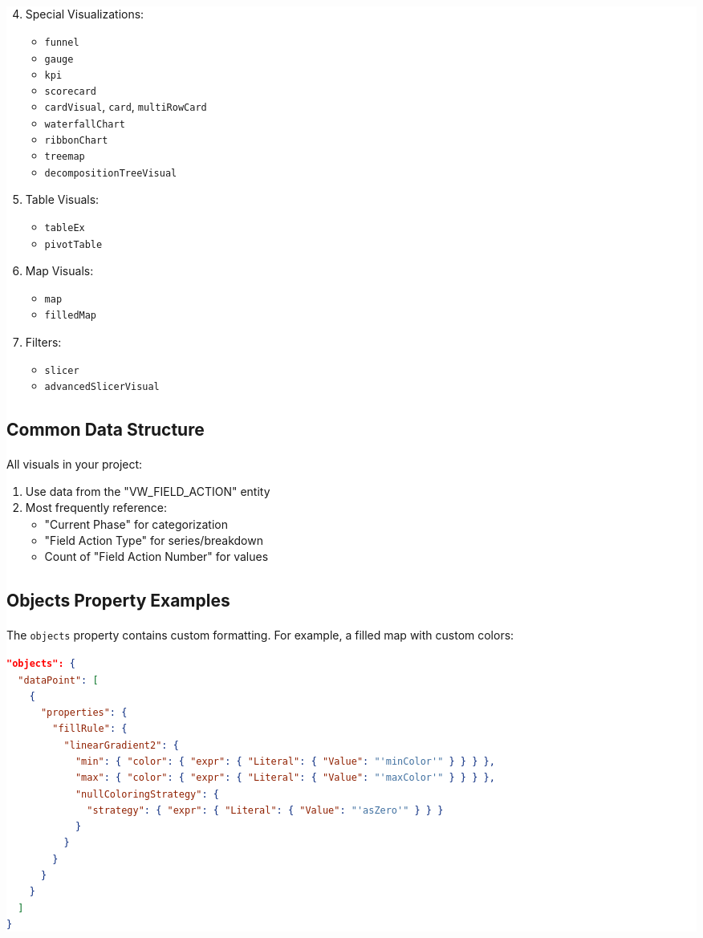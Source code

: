 4. Special Visualizations:
   - `funnel`
   - `gauge`
   - `kpi`
   - `scorecard`
   - `cardVisual`, `card`, `multiRowCard`
   - `waterfallChart`
   - `ribbonChart`
   - `treemap`
   - `decompositionTreeVisual`
   
5. Table Visuals:
   - `tableEx`
   - `pivotTable`
   
6. Map Visuals:
   - `map`
   - `filledMap`
   
7. Filters:
   - `slicer`
   - `advancedSlicerVisual`

## Common Data Structure

All visuals in your project:
1. Use data from the "VW_FIELD_ACTION" entity
2. Most frequently reference:
   - "Current Phase" for categorization
   - "Field Action Type" for series/breakdown
   - Count of "Field Action Number" for values

## Objects Property Examples

The `objects` property contains custom formatting. For example, a filled map with custom colors:

```json
"objects": {
  "dataPoint": [
    {
      "properties": {
        "fillRule": {
          "linearGradient2": {
            "min": { "color": { "expr": { "Literal": { "Value": "'minColor'" } } } },
            "max": { "color": { "expr": { "Literal": { "Value": "'maxColor'" } } } },
            "nullColoringStrategy": { 
              "strategy": { "expr": { "Literal": { "Value": "'asZero'" } } }
            }
          }
        }
      }
    }
  ]
}
```
